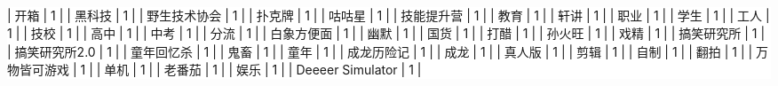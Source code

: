 | 开箱 | 1 |
| 黑科技 | 1 |
| 野生技术协会 | 1 |
| 扑克牌 | 1 |
| 咕咕星 | 1 |
| 技能提升营 | 1 |
| 教育 | 1 |
| 轩讲 | 1 |
| 职业 | 1 |
| 学生 | 1 |
| 工人 | 1 |
| 技校 | 1 |
| 高中 | 1 |
| 中考 | 1 |
| 分流 | 1 |
| 白象方便面 | 1 |
| 幽默 | 1 |
| 国货 | 1 |
| 打醋 | 1 |
| 孙火旺 | 1 |
| 戏精 | 1 |
| 搞笑研究所 | 1 |
| 搞笑研究所2.0 | 1 |
| 童年回忆杀 | 1 |
| 鬼畜 | 1 |
| 童年 | 1 |
| 成龙历险记 | 1 |
| 成龙 | 1 |
| 真人版 | 1 |
| 剪辑 | 1 |
| 自制 | 1 |
| 翻拍 | 1 |
| 万物皆可游戏 | 1 |
| 单机 | 1 |
| 老番茄 | 1 |
| 娱乐 | 1 |
| Deeeer Simulator | 1 |